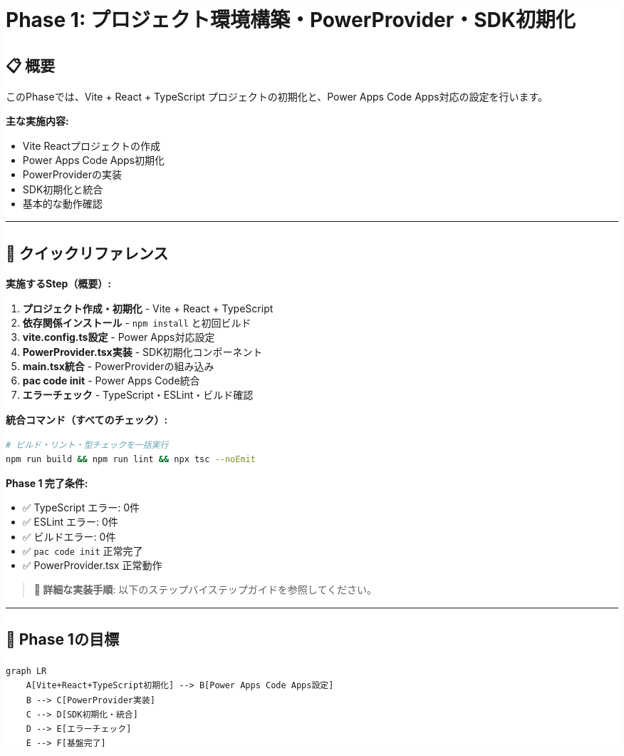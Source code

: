 # Phase 1: プロジェクト環境構築・PowerProvider・SDK初期化

## 📋 概要

このPhaseでは、Vite + React + TypeScript プロジェクトの初期化と、Power Apps Code Apps対応の設定を行います。

**主な実施内容:**
- Vite Reactプロジェクトの作成
- Power Apps Code Apps初期化
- PowerProviderの実装
- SDK初期化と統合
- 基本的な動作確認

---

## 🚀 クイックリファレンス

**実施するStep（概要）:**
1. **プロジェクト作成・初期化** - Vite + React + TypeScript
2. **依存関係インストール** - `npm install` と初回ビルド
3. **vite.config.ts設定** - Power Apps対応設定
4. **PowerProvider.tsx実装** - SDK初期化コンポーネント
5. **main.tsx統合** - PowerProviderの組み込み
6. **pac code init** - Power Apps Code統合
7. **エラーチェック** - TypeScript・ESLint・ビルド確認

**統合コマンド（すべてのチェック）:**
```bash
# ビルド・リント・型チェックを一括実行
npm run build && npm run lint && npx tsc --noEmit
```

**Phase 1 完了条件:**
- ✅ TypeScript エラー: 0件
- ✅ ESLint エラー: 0件
- ✅ ビルドエラー: 0件
- ✅ `pac code init` 正常完了
- ✅ PowerProvider.tsx 正常動作

> **📘 詳細な実装手順**: 以下のステップバイステップガイドを参照してください。

---

## 🎯 Phase 1の目標

```mermaid
graph LR
    A[Vite+React+TypeScript初期化] --> B[Power Apps Code Apps設定]
    B --> C[PowerProvider実装]
    C --> D[SDK初期化・統合]
    D --> E[エラーチェック]
    E --> F[基盤完了]
```
